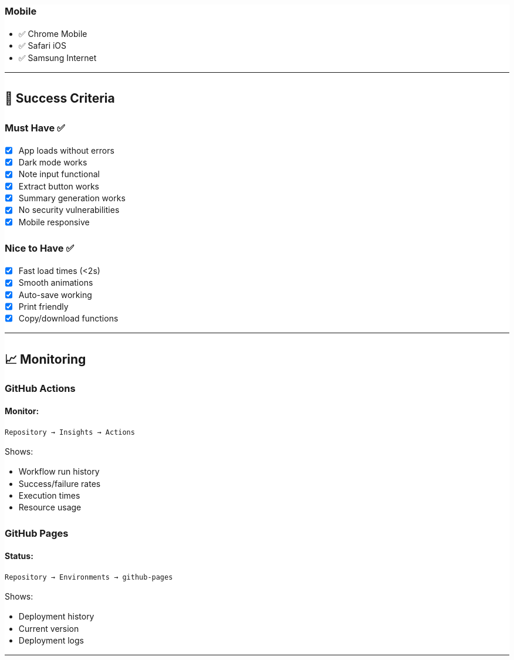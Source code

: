 ### Mobile

- ✅ Chrome Mobile
- ✅ Safari iOS
- ✅ Samsung Internet

---

## 🎯 Success Criteria

### Must Have ✅
- [x] App loads without errors
- [x] Dark mode works
- [x] Note input functional
- [x] Extract button works
- [x] Summary generation works
- [x] No security vulnerabilities
- [x] Mobile responsive

### Nice to Have ✅
- [x] Fast load times (<2s)
- [x] Smooth animations
- [x] Auto-save working
- [x] Print friendly
- [x] Copy/download functions

---

## 📈 Monitoring

### GitHub Actions

**Monitor:**
```
Repository → Insights → Actions
```

Shows:
- Workflow run history
- Success/failure rates
- Execution times
- Resource usage

### GitHub Pages

**Status:**
```
Repository → Environments → github-pages
```

Shows:
- Deployment history
- Current version
- Deployment logs

---